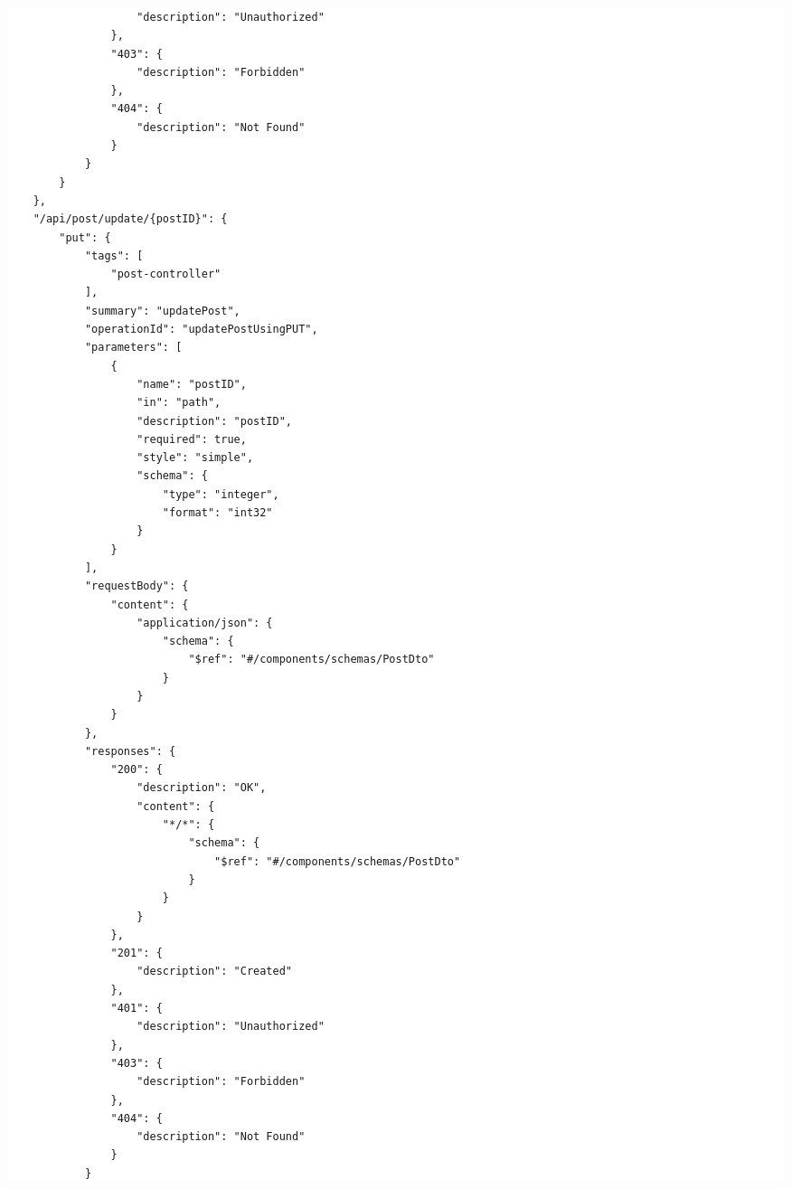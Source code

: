                         "description": "Unauthorized"
                    },
                    "403": {
                        "description": "Forbidden"
                    },
                    "404": {
                        "description": "Not Found"
                    }
                }
            }
        },
        "/api/post/update/{postID}": {
            "put": {
                "tags": [
                    "post-controller"
                ],
                "summary": "updatePost",
                "operationId": "updatePostUsingPUT",
                "parameters": [
                    {
                        "name": "postID",
                        "in": "path",
                        "description": "postID",
                        "required": true,
                        "style": "simple",
                        "schema": {
                            "type": "integer",
                            "format": "int32"
                        }
                    }
                ],
                "requestBody": {
                    "content": {
                        "application/json": {
                            "schema": {
                                "$ref": "#/components/schemas/PostDto"
                            }
                        }
                    }
                },
                "responses": {
                    "200": {
                        "description": "OK",
                        "content": {
                            "*/*": {
                                "schema": {
                                    "$ref": "#/components/schemas/PostDto"
                                }
                            }
                        }
                    },
                    "201": {
                        "description": "Created"
                    },
                    "401": {
                        "description": "Unauthorized"
                    },
                    "403": {
                        "description": "Forbidden"
                    },
                    "404": {
                        "description": "Not Found"
                    }
                }
